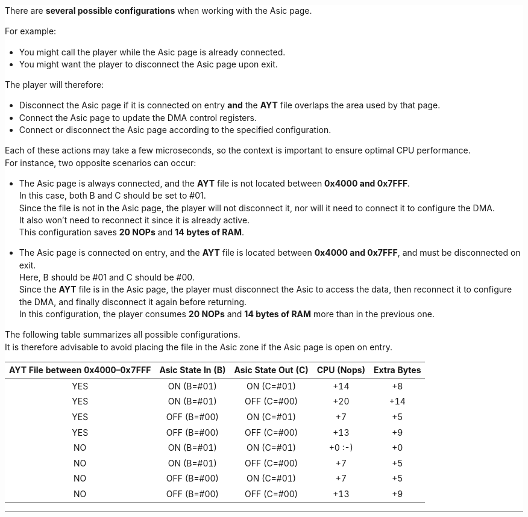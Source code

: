 There are **several possible configurations** when working with the Asic page.

For example:
- You might call the player while the Asic page is already connected.  
- You might want the player to disconnect the Asic page upon exit.

The player will therefore:
- Disconnect the Asic page if it is connected on entry **and** the **AYT** file overlaps the area used by that page.  
- Connect the Asic page to update the DMA control registers.  
- Connect or disconnect the Asic page according to the specified configuration.

Each of these actions may take a few microseconds, so the context is important to ensure optimal CPU performance.  
For instance, two opposite scenarios can occur:

- The Asic page is always connected, and the **AYT** file is not located between **0x4000 and 0x7FFF**.  
  In this case, both B and C should be set to #01.  
  Since the file is not in the Asic page, the player will not disconnect it, nor will it need to connect it to configure the DMA.  
  It also won’t need to reconnect it since it is already active.  
  This configuration saves **20 NOPs** and **14 bytes of RAM**.

- The Asic page is connected on entry, and the **AYT** file is located between **0x4000 and 0x7FFF**, and must be disconnected on exit.  
  Here, B should be #01 and C should be #00.  
  Since the **AYT** file is in the Asic page, the player must disconnect the Asic to access the data, then reconnect it to configure the DMA, and finally disconnect it again before returning.  
  In this configuration, the player consumes **20 NOPs** and **14 bytes of RAM** more than in the previous one.

The following table summarizes all possible configurations.  
It is therefore advisable to avoid placing the file in the Asic zone if the Asic page is open on entry.

| AYT File between 0x4000–0x7FFF | Asic State In (B) | Asic State Out (C) | CPU (Nops) | Extra Bytes |
| :-----------------------------: | :---------------: | :----------------: | :---------: | :-----------: |
| YES | ON (B=#01) | ON (C=#01) | +14 | +8 |
| YES | ON (B=#01) | OFF (C=#00) | +20 | +14 |
| YES | OFF (B=#00) | ON (C=#01) | +7 | +5 |
| YES | OFF (B=#00) | OFF (C=#00) | +13 | +9 |
| NO | ON (B=#01) | ON (C=#01) | +0 :-) | +0 |
| NO | ON (B=#01) | OFF (C=#00) | +7 | +5 |
| NO | OFF (B=#00) | ON (C=#01) | +7 | +5 |
| NO | OFF (B=#00) | OFF (C=#00) | +13 | +9 |

---
